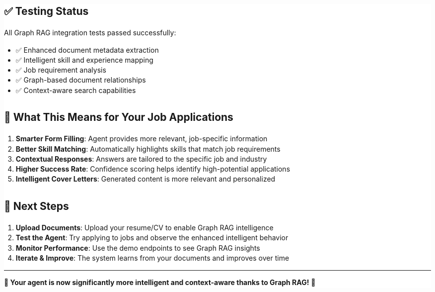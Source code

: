 ## ✅ Testing Status

All Graph RAG integration tests passed successfully:
- ✅ Enhanced document metadata extraction
- ✅ Intelligent skill and experience mapping  
- ✅ Job requirement analysis
- ✅ Graph-based document relationships
- ✅ Context-aware search capabilities

## 🚀 What This Means for Your Job Applications

1. **Smarter Form Filling**: Agent provides more relevant, job-specific information
2. **Better Skill Matching**: Automatically highlights skills that match job requirements
3. **Contextual Responses**: Answers are tailored to the specific job and industry
4. **Higher Success Rate**: Confidence scoring helps identify high-potential applications
5. **Intelligent Cover Letters**: Generated content is more relevant and personalized

## 🎯 Next Steps

1. **Upload Documents**: Upload your resume/CV to enable Graph RAG intelligence
2. **Test the Agent**: Try applying to jobs and observe the enhanced intelligent behavior
3. **Monitor Performance**: Use the demo endpoints to see Graph RAG insights
4. **Iterate & Improve**: The system learns from your documents and improves over time

---

**🧠 Your agent is now significantly more intelligent and context-aware thanks to Graph RAG!** 🎉 